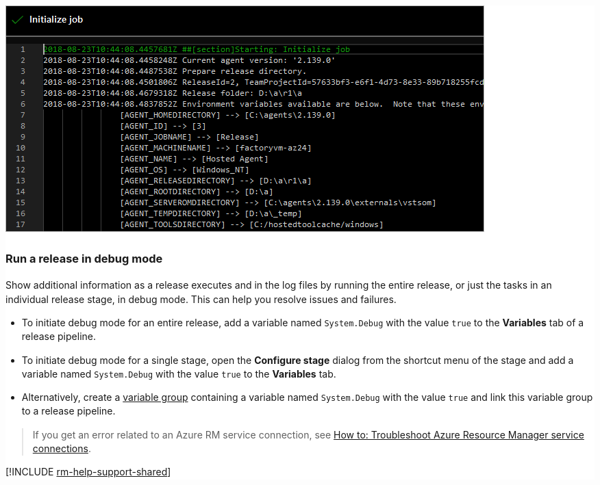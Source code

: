    ![Viewing the values of the variables in a release](media/view-variable-values.png)

<a name="debug-mode"></a>

### Run a release in debug mode

Show additional information as a release executes and in the log files
by running the entire release, or just the tasks in an individual
release stage, in debug mode. This can help you resolve issues and failures.

* To initiate debug mode for an entire release, add a variable
  named `System.Debug` with the value `true` to the **Variables**
  tab of a release pipeline.

* To initiate debug mode for a single stage, open the
  **Configure stage** dialog from the shortcut menu
  of the stage and add a variable named `System.Debug`
  with the value `true` to the **Variables** tab.

* Alternatively, create a [variable group](../library/variable-groups.md)
  containing a variable named `System.Debug` with the value `true`
  and link this variable group to a release pipeline.

>If you get an error related to an Azure RM service connection,
see [How to: Troubleshoot Azure Resource Manager service connections](azure-rm-endpoint.md).

[!INCLUDE [rm-help-support-shared](../includes/rm-help-support-shared.md)]
